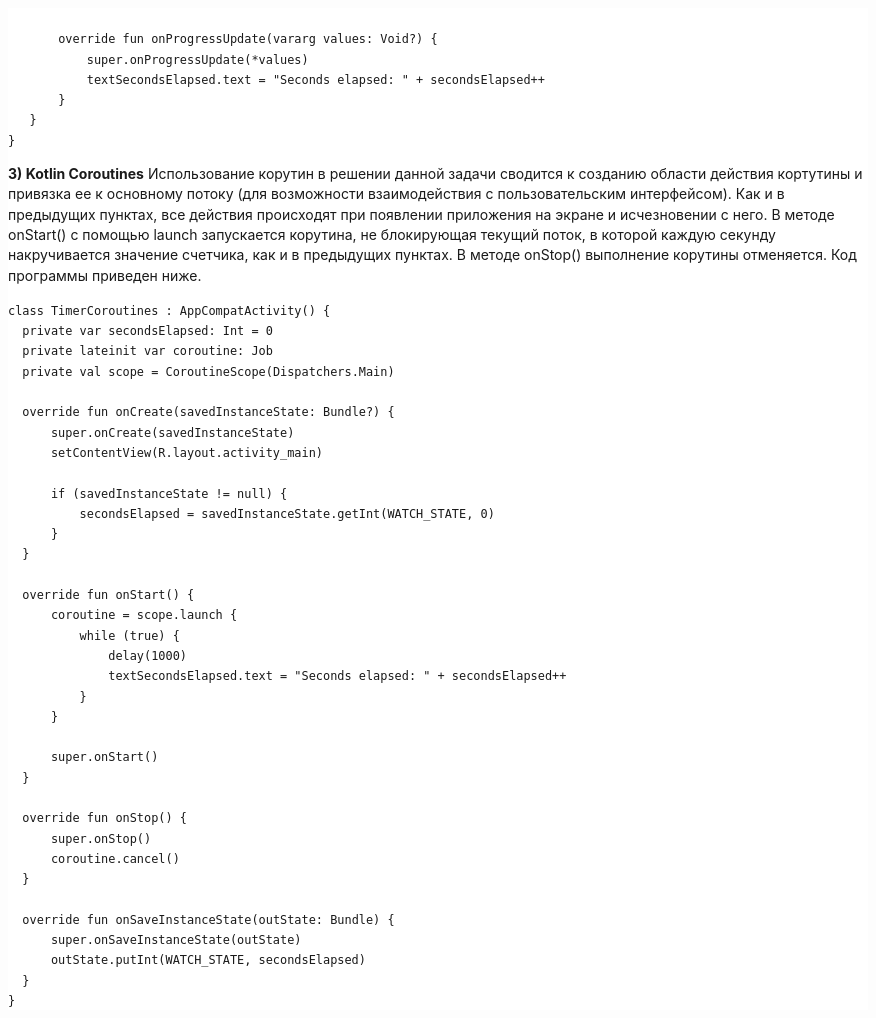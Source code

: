  ```

        override fun onProgressUpdate(vararg values: Void?) {
            super.onProgressUpdate(*values)
            textSecondsElapsed.text = "Seconds elapsed: " + secondsElapsed++
        }
    }
}
 ```
 
  **3) Kotlin Coroutines**
  Использование корутин в решении данной задачи сводится к созданию области действия кортутины и привязка ее к основному потоку (для возможности взаимодействия с пользовательским интерфейсом). Как и в предыдущих пунктах, все действия происходят при появлении приложения на экране и исчезновении с него. В методе onStart() с помощью launch запускается корутина, не блокирующая текущий поток, в которой каждую секунду накручивается значение счетчика, как и в предыдущих пунктах. В методе onStop() выполнение корутины отменяется. Код программы приведен ниже.
  ```
  class TimerCoroutines : AppCompatActivity() {
    private var secondsElapsed: Int = 0
    private lateinit var coroutine: Job
    private val scope = CoroutineScope(Dispatchers.Main)

    override fun onCreate(savedInstanceState: Bundle?) {
        super.onCreate(savedInstanceState)
        setContentView(R.layout.activity_main)

        if (savedInstanceState != null) {
            secondsElapsed = savedInstanceState.getInt(WATCH_STATE, 0)
        }
    }

    override fun onStart() {
        coroutine = scope.launch {
            while (true) {
                delay(1000)
                textSecondsElapsed.text = "Seconds elapsed: " + secondsElapsed++
            }
        }

        super.onStart()
    }

    override fun onStop() {
        super.onStop()
        coroutine.cancel()
    }

    override fun onSaveInstanceState(outState: Bundle) {
        super.onSaveInstanceState(outState)
        outState.putInt(WATCH_STATE, secondsElapsed)
    }
}
  ```
  
